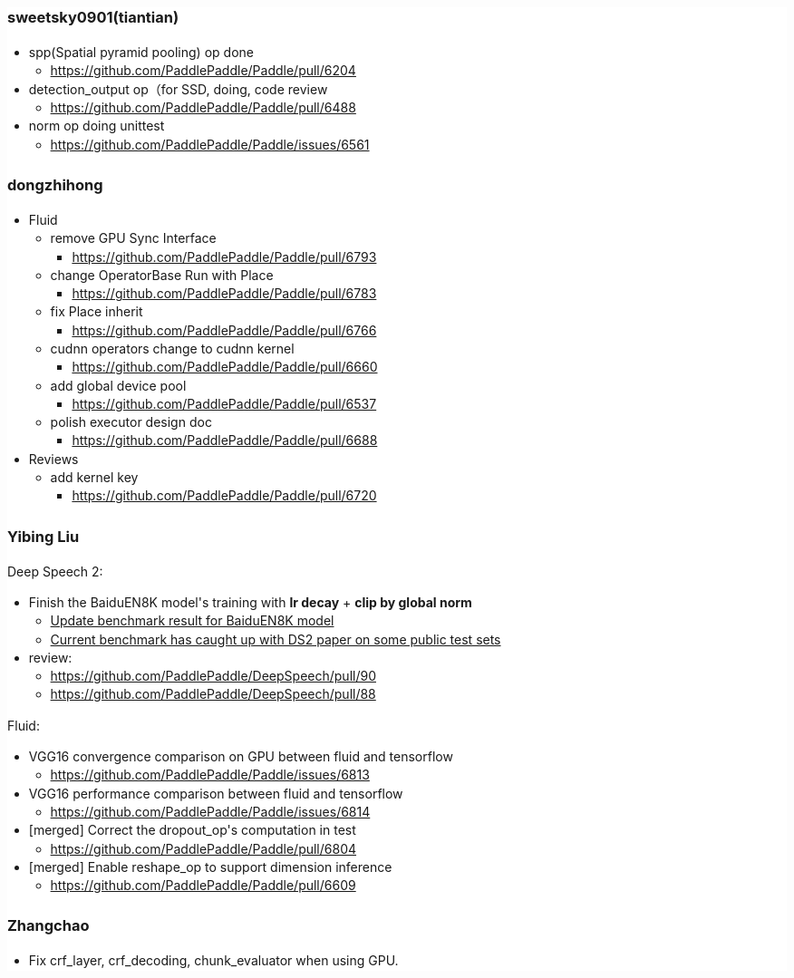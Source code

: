 ### sweetsky0901(tiantian)
  - spp(Spatial pyramid pooling) op done
    * https://github.com/PaddlePaddle/Paddle/pull/6204
  - detection_output op（for SSD, doing, code review  
    * https://github.com/PaddlePaddle/Paddle/pull/6488
  - norm op doing  unittest 
    * https://github.com/PaddlePaddle/Paddle/issues/6561

### dongzhihong
- Fluid
    - remove GPU Sync Interface 
        - https://github.com/PaddlePaddle/Paddle/pull/6793
    - change OperatorBase Run with Place
        - https://github.com/PaddlePaddle/Paddle/pull/6783
    - fix Place inherit 
        - https://github.com/PaddlePaddle/Paddle/pull/6766
    - cudnn operators change to cudnn kernel
        - https://github.com/PaddlePaddle/Paddle/pull/6660
    - add global device pool 
        - https://github.com/PaddlePaddle/Paddle/pull/6537
    - polish executor design doc
        - https://github.com/PaddlePaddle/Paddle/pull/6688
- Reviews
    - add kernel key
        - https://github.com/PaddlePaddle/Paddle/pull/6720

### Yibing Liu

Deep Speech 2:

- Finish the BaiduEN8K model's training with **lr decay** + **clip by global norm**
  - [Update benchmark result for BaiduEN8K model](https://github.com/PaddlePaddle/DeepSpeech/pull/92)
  - [Current benchmark has caught up with DS2 paper on some public test sets](https://github.com/PaddlePaddle/DeepSpeech/issues/93)
- review: 
  - https://github.com/PaddlePaddle/DeepSpeech/pull/90
  - https://github.com/PaddlePaddle/DeepSpeech/pull/88

Fluid: 

- VGG16 convergence comparison on GPU between fluid and tensorflow
  - https://github.com/PaddlePaddle/Paddle/issues/6813
- VGG16 performance comparison between fluid and tensorflow
  - https://github.com/PaddlePaddle/Paddle/issues/6814 
- [merged] Correct the dropout_op's computation in test
   - https://github.com/PaddlePaddle/Paddle/pull/6804
- [merged] Enable reshape_op to support dimension inference
   - https://github.com/PaddlePaddle/Paddle/pull/6609

### Zhangchao

  - Fix crf_layer, crf_decoding, chunk_evaluator when using GPU. 
  
